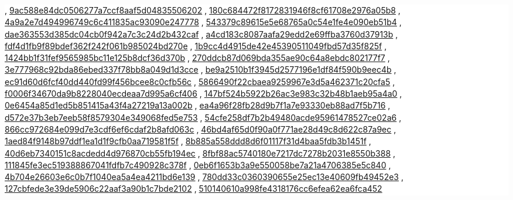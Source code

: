 , [9ac588e84dc0506277a7ccf8aaf5d04835506202](https://github.com/apache/wicket/commit/9ac588e84dc0506277a7ccf8aaf5d04835506202)
, [180c684472f8172831946f8cf61708e2976a05b8](https://github.com/apache/wicket/commit/180c684472f8172831946f8cf61708e2976a05b8)
, [4a9a2e7d494996749c6c411835ac93090e247778](https://github.com/apache/wicket/commit/4a9a2e7d494996749c6c411835ac93090e247778)
, [543379c89615e5e68765a0c54e1fe4e090eb51b4](https://github.com/apache/wicket/commit/543379c89615e5e68765a0c54e1fe4e090eb51b4)
, [dae363553d385dc04cb0f942a7c3c24d2b432caf](https://github.com/apache/wicket/commit/dae363553d385dc04cb0f942a7c3c24d2b432caf)
, [a4cd183c8087aafa29edd2e69ffba3760d37913b](https://github.com/apache/wicket/commit/a4cd183c8087aafa29edd2e69ffba3760d37913b)
, [fdf4d1fb9f89bdef362f242f061b985024bd270e](https://github.com/apache/wicket/commit/fdf4d1fb9f89bdef362f242f061b985024bd270e)
, [1b9cc4d4915de42e45390511049fbd57d35f825f](https://github.com/apache/wicket/commit/1b9cc4d4915de42e45390511049fbd57d35f825f)
, [1424bb1f31fef9565985bc11e125b8dcf36d370b](https://github.com/apache/wicket/commit/1424bb1f31fef9565985bc11e125b8dcf36d370b)
, [270ddcb87d069bda355ae90c64a8ebdc802177f7](https://github.com/apache/wicket/commit/270ddcb87d069bda355ae90c64a8ebdc802177f7)
, [3e777968c92bda86ebed337f78bb8a049d1d3cce](https://github.com/apache/wicket/commit/3e777968c92bda86ebed337f78bb8a049d1d3cce)
, [be9a2510b1f3945d2577196e1df84f590b9eec4b](https://github.com/apache/wicket/commit/be9a2510b1f3945d2577196e1df84f590b9eec4b)
, [ec91d60d6fcf40dd440fd99f456bcee8c0cfb56c](https://github.com/apache/wicket/commit/ec91d60d6fcf40dd440fd99f456bcee8c0cfb56c)
, [5866490f22cbaea9259967e3d5a462371c20cfa5](https://github.com/apache/wicket/commit/5866490f22cbaea9259967e3d5a462371c20cfa5)
, [f0006f34670da9b8228040ecdeaa7d995a6cf406](https://github.com/apache/wicket/commit/f0006f34670da9b8228040ecdeaa7d995a6cf406)
, [147bf524b5922b26ac3e983c32b48b1aeb95a4a0](https://github.com/apache/wicket/commit/147bf524b5922b26ac3e983c32b48b1aeb95a4a0)
, [0e6454a85d1ed5b851415a43f4a27219a13a002b](https://github.com/apache/wicket/commit/0e6454a85d1ed5b851415a43f4a27219a13a002b)
, [ea4a96f28fb28d9b7f1a7e93330eb88ad7f5b716](https://github.com/apache/wicket/commit/ea4a96f28fb28d9b7f1a7e93330eb88ad7f5b716)
, [d572e37b3eb7eeb58f8579304e349068fed5e753](https://github.com/apache/wicket/commit/d572e37b3eb7eeb58f8579304e349068fed5e753)
, [54cfe258df7b2b49480acde95961478527ce02a6](https://github.com/apache/wicket/commit/54cfe258df7b2b49480acde95961478527ce02a6)
, [866cc972684e099d7e3cdf6ef6cdaf2b8afd063c](https://github.com/apache/wicket/commit/866cc972684e099d7e3cdf6ef6cdaf2b8afd063c)
, [46bd4af65d0f90a0f771ae28d49c8d622c87a9ec](https://github.com/apache/wicket/commit/46bd4af65d0f90a0f771ae28d49c8d622c87a9ec)
, [1aed84f9148b97ddf1ea1d1f9cfb0aa719581f5f](https://github.com/apache/wicket/commit/1aed84f9148b97ddf1ea1d1f9cfb0aa719581f5f)
, [8b885a558ddd8d6f01117f31d4baa5fdb3b1451f](https://github.com/apache/wicket/commit/8b885a558ddd8d6f01117f31d4baa5fdb3b1451f)
, [40d6eb7340151c8acdedd4d976870cb55fb194ec](https://github.com/apache/wicket/commit/40d6eb7340151c8acdedd4d976870cb55fb194ec)
, [8fbf88ac5740180e7217dc7278b2031e8550b388](https://github.com/apache/wicket/commit/8fbf88ac5740180e7217dc7278b2031e8550b388)
, [111845fe3ec519388867041fdfb7c490928c378f](https://github.com/apache/wicket/commit/111845fe3ec519388867041fdfb7c490928c378f)
, [0eb6f1653b3a9e550058be7a21a4706385e5c840](https://github.com/apache/wicket/commit/0eb6f1653b3a9e550058be7a21a4706385e5c840)
, [4b704e26603e6c0b7f1040ea5a4ea4211bd6e139](https://github.com/apache/wicket/commit/4b704e26603e6c0b7f1040ea5a4ea4211bd6e139)
, [780dd33c0360390655e25ec13e40609fb49452e3](https://github.com/apache/wicket/commit/780dd33c0360390655e25ec13e40609fb49452e3)
, [127cbfede3e39de5906c22aaf3a90b1c7bde2102](https://github.com/apache/wicket/commit/127cbfede3e39de5906c22aaf3a90b1c7bde2102)
, [510140610a998fe4318176cc6efea62ea6fca452](https://github.com/apache/wicket/commit/510140610a998fe4318176cc6efea62ea6fca452)